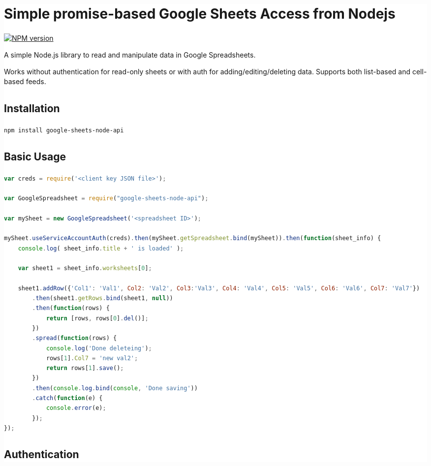 # Simple promise-based Google Sheets Access from Nodejs

[![NPM version](https://badge.fury.io/js/google-sheets-node-api.png)](http://badge.fury.io/js/google-sheets-node-api)

A simple Node.js library to read and manipulate data in Google Spreadsheets.

Works without authentication for read-only sheets or with auth for adding/editing/deleting data.
Supports both list-based and cell-based feeds.

## Installation

`npm install google-sheets-node-api`



## Basic Usage

``` javascript
var creds = require('<client key JSON file>');

var GoogleSpreadsheet = require("google-sheets-node-api");

var mySheet = new GoogleSpreadsheet('<spreadsheet ID>');

mySheet.useServiceAccountAuth(creds).then(mySheet.getSpreadsheet.bind(mySheet)).then(function(sheet_info) {
    console.log( sheet_info.title + ' is loaded' );

    var sheet1 = sheet_info.worksheets[0];

    sheet1.addRow({'Col1': 'Val1', Col2: 'Val2', Col3:'Val3', Col4: 'Val4', Col5: 'Val5', Col6: 'Val6', Col7: 'Val7'})
        .then(sheet1.getRows.bind(sheet1, null))
        .then(function(rows) {
            return [rows, rows[0].del()];
        })
        .spread(function(rows) {
            console.log('Done deleteing');
            rows[1].Col7 = 'new val2';
            return rows[1].save();
        })
        .then(console.log.bind(console, 'Done saving'))
        .catch(function(e) {
            console.error(e);
        });
});
```

## Authentication
